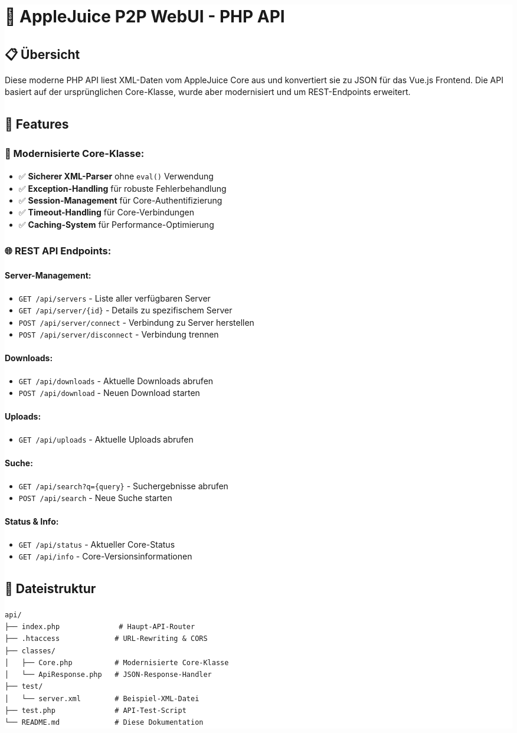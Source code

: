# 🍎 AppleJuice P2P WebUI - PHP API

## 📋 Übersicht

Diese moderne PHP API liest XML-Daten vom AppleJuice Core aus und konvertiert sie zu JSON für das Vue.js Frontend. Die API basiert auf der ursprünglichen Core-Klasse, wurde aber modernisiert und um REST-Endpoints erweitert.

## 🚀 Features

### **🔧 Modernisierte Core-Klasse:**
- ✅ **Sicherer XML-Parser** ohne `eval()` Verwendung
- ✅ **Exception-Handling** für robuste Fehlerbehandlung  
- ✅ **Session-Management** für Core-Authentifizierung
- ✅ **Timeout-Handling** für Core-Verbindungen
- ✅ **Caching-System** für Performance-Optimierung

### **🌐 REST API Endpoints:**

#### **Server-Management:**
- `GET /api/servers` - Liste aller verfügbaren Server
- `GET /api/server/{id}` - Details zu spezifischem Server
- `POST /api/server/connect` - Verbindung zu Server herstellen
- `POST /api/server/disconnect` - Verbindung trennen

#### **Downloads:**
- `GET /api/downloads` - Aktuelle Downloads abrufen
- `POST /api/download` - Neuen Download starten

#### **Uploads:**
- `GET /api/uploads` - Aktuelle Uploads abrufen

#### **Suche:**
- `GET /api/search?q={query}` - Suchergebnisse abrufen
- `POST /api/search` - Neue Suche starten

#### **Status & Info:**
- `GET /api/status` - Aktueller Core-Status
- `GET /api/info` - Core-Versionsinformationen

## 📁 Dateistruktur

```
api/
├── index.php              # Haupt-API-Router
├── .htaccess             # URL-Rewriting & CORS
├── classes/
│   ├── Core.php          # Modernisierte Core-Klasse
│   └── ApiResponse.php   # JSON-Response-Handler
├── test/
│   └── server.xml        # Beispiel-XML-Datei
├── test.php              # API-Test-Script
└── README.md             # Diese Dokumentation
```
